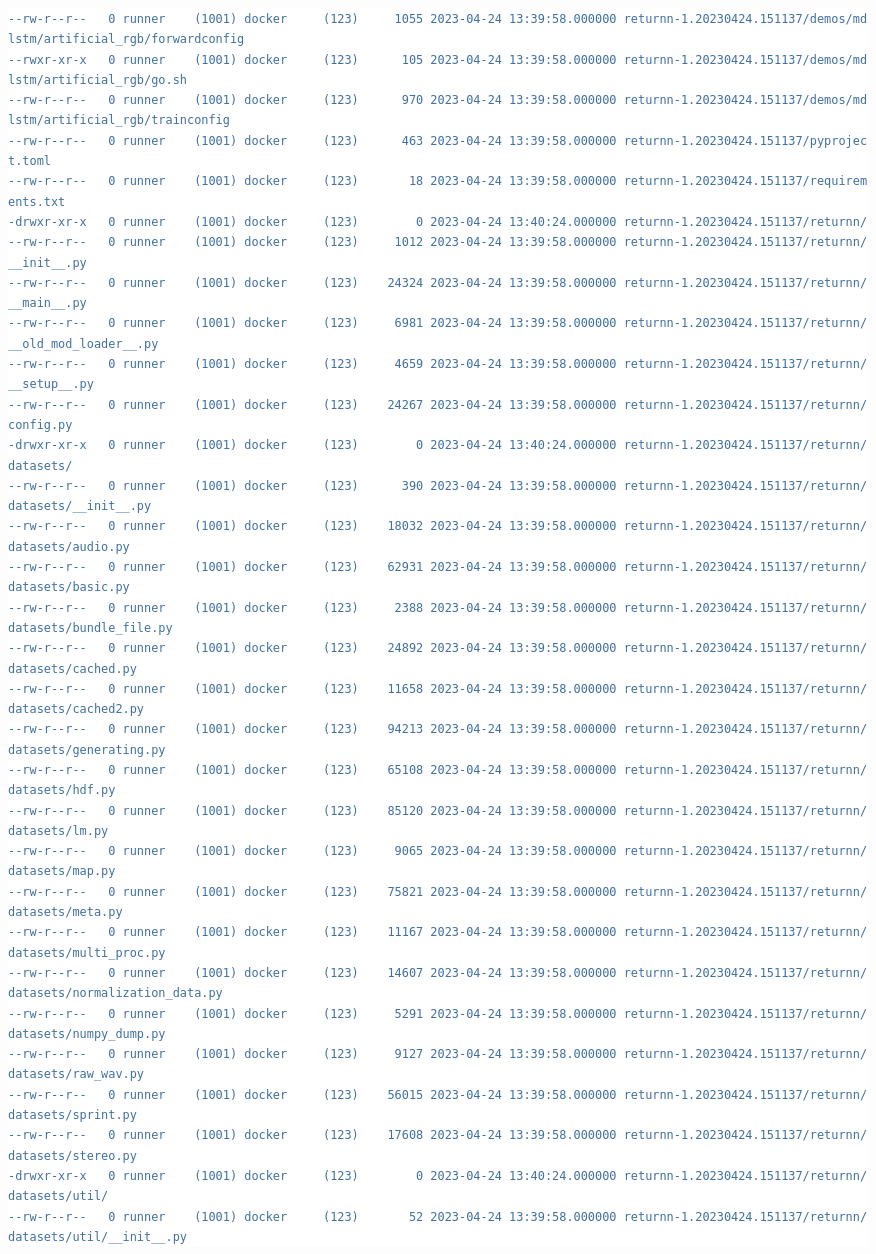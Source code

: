 ```diff
--rw-r--r--   0 runner    (1001) docker     (123)     1055 2023-04-24 13:39:58.000000 returnn-1.20230424.151137/demos/mdlstm/artificial_rgb/forwardconfig
--rwxr-xr-x   0 runner    (1001) docker     (123)      105 2023-04-24 13:39:58.000000 returnn-1.20230424.151137/demos/mdlstm/artificial_rgb/go.sh
--rw-r--r--   0 runner    (1001) docker     (123)      970 2023-04-24 13:39:58.000000 returnn-1.20230424.151137/demos/mdlstm/artificial_rgb/trainconfig
--rw-r--r--   0 runner    (1001) docker     (123)      463 2023-04-24 13:39:58.000000 returnn-1.20230424.151137/pyproject.toml
--rw-r--r--   0 runner    (1001) docker     (123)       18 2023-04-24 13:39:58.000000 returnn-1.20230424.151137/requirements.txt
-drwxr-xr-x   0 runner    (1001) docker     (123)        0 2023-04-24 13:40:24.000000 returnn-1.20230424.151137/returnn/
--rw-r--r--   0 runner    (1001) docker     (123)     1012 2023-04-24 13:39:58.000000 returnn-1.20230424.151137/returnn/__init__.py
--rw-r--r--   0 runner    (1001) docker     (123)    24324 2023-04-24 13:39:58.000000 returnn-1.20230424.151137/returnn/__main__.py
--rw-r--r--   0 runner    (1001) docker     (123)     6981 2023-04-24 13:39:58.000000 returnn-1.20230424.151137/returnn/__old_mod_loader__.py
--rw-r--r--   0 runner    (1001) docker     (123)     4659 2023-04-24 13:39:58.000000 returnn-1.20230424.151137/returnn/__setup__.py
--rw-r--r--   0 runner    (1001) docker     (123)    24267 2023-04-24 13:39:58.000000 returnn-1.20230424.151137/returnn/config.py
-drwxr-xr-x   0 runner    (1001) docker     (123)        0 2023-04-24 13:40:24.000000 returnn-1.20230424.151137/returnn/datasets/
--rw-r--r--   0 runner    (1001) docker     (123)      390 2023-04-24 13:39:58.000000 returnn-1.20230424.151137/returnn/datasets/__init__.py
--rw-r--r--   0 runner    (1001) docker     (123)    18032 2023-04-24 13:39:58.000000 returnn-1.20230424.151137/returnn/datasets/audio.py
--rw-r--r--   0 runner    (1001) docker     (123)    62931 2023-04-24 13:39:58.000000 returnn-1.20230424.151137/returnn/datasets/basic.py
--rw-r--r--   0 runner    (1001) docker     (123)     2388 2023-04-24 13:39:58.000000 returnn-1.20230424.151137/returnn/datasets/bundle_file.py
--rw-r--r--   0 runner    (1001) docker     (123)    24892 2023-04-24 13:39:58.000000 returnn-1.20230424.151137/returnn/datasets/cached.py
--rw-r--r--   0 runner    (1001) docker     (123)    11658 2023-04-24 13:39:58.000000 returnn-1.20230424.151137/returnn/datasets/cached2.py
--rw-r--r--   0 runner    (1001) docker     (123)    94213 2023-04-24 13:39:58.000000 returnn-1.20230424.151137/returnn/datasets/generating.py
--rw-r--r--   0 runner    (1001) docker     (123)    65108 2023-04-24 13:39:58.000000 returnn-1.20230424.151137/returnn/datasets/hdf.py
--rw-r--r--   0 runner    (1001) docker     (123)    85120 2023-04-24 13:39:58.000000 returnn-1.20230424.151137/returnn/datasets/lm.py
--rw-r--r--   0 runner    (1001) docker     (123)     9065 2023-04-24 13:39:58.000000 returnn-1.20230424.151137/returnn/datasets/map.py
--rw-r--r--   0 runner    (1001) docker     (123)    75821 2023-04-24 13:39:58.000000 returnn-1.20230424.151137/returnn/datasets/meta.py
--rw-r--r--   0 runner    (1001) docker     (123)    11167 2023-04-24 13:39:58.000000 returnn-1.20230424.151137/returnn/datasets/multi_proc.py
--rw-r--r--   0 runner    (1001) docker     (123)    14607 2023-04-24 13:39:58.000000 returnn-1.20230424.151137/returnn/datasets/normalization_data.py
--rw-r--r--   0 runner    (1001) docker     (123)     5291 2023-04-24 13:39:58.000000 returnn-1.20230424.151137/returnn/datasets/numpy_dump.py
--rw-r--r--   0 runner    (1001) docker     (123)     9127 2023-04-24 13:39:58.000000 returnn-1.20230424.151137/returnn/datasets/raw_wav.py
--rw-r--r--   0 runner    (1001) docker     (123)    56015 2023-04-24 13:39:58.000000 returnn-1.20230424.151137/returnn/datasets/sprint.py
--rw-r--r--   0 runner    (1001) docker     (123)    17608 2023-04-24 13:39:58.000000 returnn-1.20230424.151137/returnn/datasets/stereo.py
-drwxr-xr-x   0 runner    (1001) docker     (123)        0 2023-04-24 13:40:24.000000 returnn-1.20230424.151137/returnn/datasets/util/
--rw-r--r--   0 runner    (1001) docker     (123)       52 2023-04-24 13:39:58.000000 returnn-1.20230424.151137/returnn/datasets/util/__init__.py
```